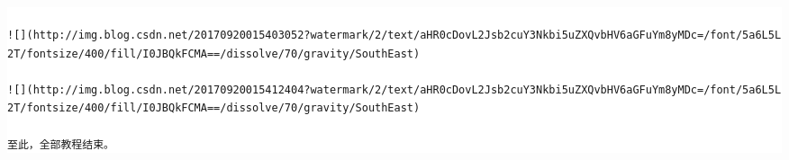 ```

![](http://img.blog.csdn.net/20170920015403052?watermark/2/text/aHR0cDovL2Jsb2cuY3Nkbi5uZXQvbHV6aGFuYm8yMDc=/font/5a6L5L2T/fontsize/400/fill/I0JBQkFCMA==/dissolve/70/gravity/SouthEast)

![](http://img.blog.csdn.net/20170920015412404?watermark/2/text/aHR0cDovL2Jsb2cuY3Nkbi5uZXQvbHV6aGFuYm8yMDc=/font/5a6L5L2T/fontsize/400/fill/I0JBQkFCMA==/dissolve/70/gravity/SouthEast)

至此，全部教程结束。
